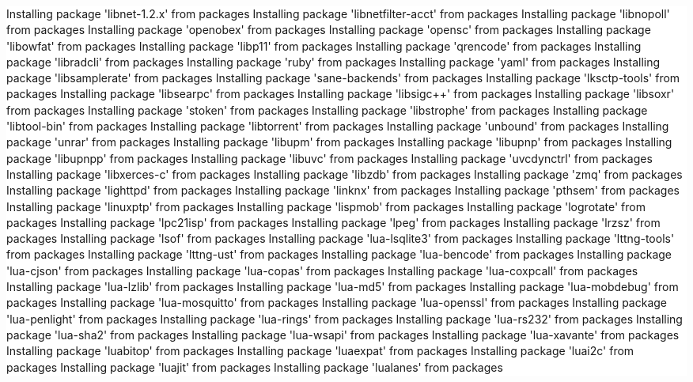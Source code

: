 Installing package 'libnet-1.2.x' from packages
Installing package 'libnetfilter-acct' from packages
Installing package 'libnopoll' from packages
Installing package 'openobex' from packages
Installing package 'opensc' from packages
Installing package 'libowfat' from packages
Installing package 'libp11' from packages
Installing package 'qrencode' from packages
Installing package 'libradcli' from packages
Installing package 'ruby' from packages
Installing package 'yaml' from packages
Installing package 'libsamplerate' from packages
Installing package 'sane-backends' from packages
Installing package 'lksctp-tools' from packages
Installing package 'libsearpc' from packages
Installing package 'libsigc++' from packages
Installing package 'libsoxr' from packages
Installing package 'stoken' from packages
Installing package 'libstrophe' from packages
Installing package 'libtool-bin' from packages
Installing package 'libtorrent' from packages
Installing package 'unbound' from packages
Installing package 'unrar' from packages
Installing package 'libupm' from packages
Installing package 'libupnp' from packages
Installing package 'libupnpp' from packages
Installing package 'libuvc' from packages
Installing package 'uvcdynctrl' from packages
Installing package 'libxerces-c' from packages
Installing package 'libzdb' from packages
Installing package 'zmq' from packages
Installing package 'lighttpd' from packages
Installing package 'linknx' from packages
Installing package 'pthsem' from packages
Installing package 'linuxptp' from packages
Installing package 'lispmob' from packages
Installing package 'logrotate' from packages
Installing package 'lpc21isp' from packages
Installing package 'lpeg' from packages
Installing package 'lrzsz' from packages
Installing package 'lsof' from packages
Installing package 'lua-lsqlite3' from packages
Installing package 'lttng-tools' from packages
Installing package 'lttng-ust' from packages
Installing package 'lua-bencode' from packages
Installing package 'lua-cjson' from packages
Installing package 'lua-copas' from packages
Installing package 'lua-coxpcall' from packages
Installing package 'lua-lzlib' from packages
Installing package 'lua-md5' from packages
Installing package 'lua-mobdebug' from packages
Installing package 'lua-mosquitto' from packages
Installing package 'lua-openssl' from packages
Installing package 'lua-penlight' from packages
Installing package 'lua-rings' from packages
Installing package 'lua-rs232' from packages
Installing package 'lua-sha2' from packages
Installing package 'lua-wsapi' from packages
Installing package 'lua-xavante' from packages
Installing package 'luabitop' from packages
Installing package 'luaexpat' from packages
Installing package 'luai2c' from packages
Installing package 'luajit' from packages
Installing package 'lualanes' from packages